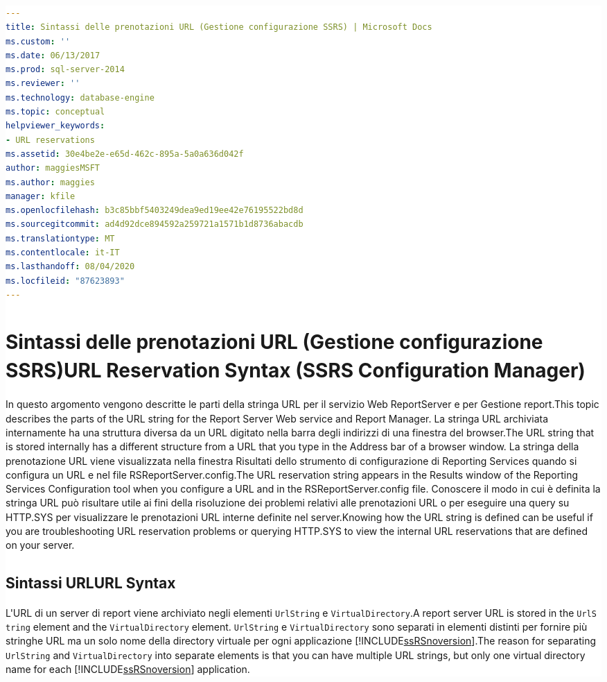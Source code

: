 ```yaml
---
title: Sintassi delle prenotazioni URL (Gestione configurazione SSRS) | Microsoft Docs
ms.custom: ''
ms.date: 06/13/2017
ms.prod: sql-server-2014
ms.reviewer: ''
ms.technology: database-engine
ms.topic: conceptual
helpviewer_keywords:
- URL reservations
ms.assetid: 30e4be2e-e65d-462c-895a-5a0a636d042f
author: maggiesMSFT
ms.author: maggies
manager: kfile
ms.openlocfilehash: b3c85bbf5403249dea9ed19ee42e76195522bd8d
ms.sourcegitcommit: ad4d92dce894592a259721a1571b1d8736abacdb
ms.translationtype: MT
ms.contentlocale: it-IT
ms.lasthandoff: 08/04/2020
ms.locfileid: "87623893"
---
```

# <a name="url-reservation-syntax--ssrs-configuration-manager"></a><span data-ttu-id="8ba79-102">Sintassi delle prenotazioni URL (Gestione configurazione SSRS)</span><span class="sxs-lookup"><span data-stu-id="8ba79-102">URL Reservation Syntax  (SSRS Configuration Manager)</span></span>
  <span data-ttu-id="8ba79-103">In questo argomento vengono descritte le parti della stringa URL per il servizio Web ReportServer e per Gestione report.</span><span class="sxs-lookup"><span data-stu-id="8ba79-103">This topic describes the parts of the URL string for the Report Server Web service and Report Manager.</span></span> <span data-ttu-id="8ba79-104">La stringa URL archiviata internamente ha una struttura diversa da un URL digitato nella barra degli indirizzi di una finestra del browser.</span><span class="sxs-lookup"><span data-stu-id="8ba79-104">The URL string that is stored internally has a different structure from a URL that you type in the Address bar of a browser window.</span></span> <span data-ttu-id="8ba79-105">La stringa della prenotazione URL viene visualizzata nella finestra Risultati dello strumento di configurazione di Reporting Services quando si configura un URL e nel file RSReportServer.config.</span><span class="sxs-lookup"><span data-stu-id="8ba79-105">The URL reservation string appears in the Results window of the Reporting Services Configuration tool when you configure a URL and in the RSReportServer.config file.</span></span> <span data-ttu-id="8ba79-106">Conoscere il modo in cui è definita la stringa URL può risultare utile ai fini della risoluzione dei problemi relativi alle prenotazioni URL o per eseguire una query su HTTP.SYS per visualizzare le prenotazioni URL interne definite nel server.</span><span class="sxs-lookup"><span data-stu-id="8ba79-106">Knowing how the URL string is defined can be useful if you are troubleshooting URL reservation problems or querying HTTP.SYS to view the internal URL reservations that are defined on your server.</span></span>  
  
## <a name="url-syntax"></a><span data-ttu-id="8ba79-107">Sintassi URL</span><span class="sxs-lookup"><span data-stu-id="8ba79-107">URL Syntax</span></span>  
 <span data-ttu-id="8ba79-108">L'URL di un server di report viene archiviato negli elementi `UrlString` e `VirtualDirectory`.</span><span class="sxs-lookup"><span data-stu-id="8ba79-108">A report server URL is stored in the `UrlString` element and the `VirtualDirectory` element.</span></span> <span data-ttu-id="8ba79-109">`UrlString` e `VirtualDirectory` sono separati in elementi distinti per fornire più stringhe URL ma un solo nome della directory virtuale per ogni applicazione [!INCLUDE[ssRSnoversion](../../includes/ssrsnoversion-md.md)].</span><span class="sxs-lookup"><span data-stu-id="8ba79-109">The reason for separating `UrlString` and `VirtualDirectory` into separate elements is that you can have multiple URL strings, but only one virtual directory name for each [!INCLUDE[ssRSnoversion](../../includes/ssrsnoversion-md.md)] application.</span></span>  
  